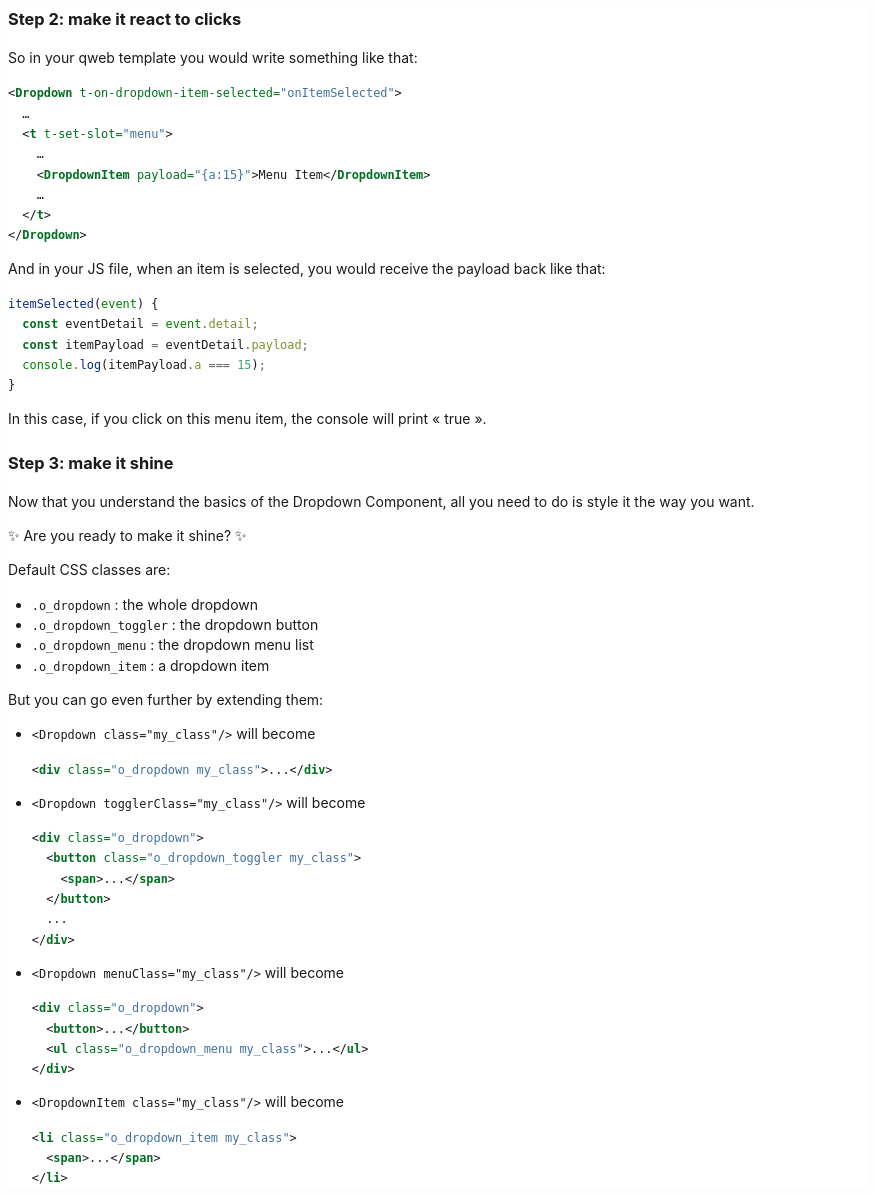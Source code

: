 ### Step 2: make it react to clicks

So in your qweb template you would write something like that:

```xml
<Dropdown t-on-dropdown-item-selected="onItemSelected">
  …
  <t t-set-slot="menu">
    …
    <DropdownItem payload="{a:15}">Menu Item</DropdownItem>
    …
  </t>
</Dropdown>
```

And in your JS file, when an item is selected, you would receive the payload back like that:

```js
itemSelected(event) {
  const eventDetail = event.detail;
  const itemPayload = eventDetail.payload;
  console.log(itemPayload.a === 15);
}
```

In this case, if you click on this menu item, the console will print « true ».

### Step 3: make it shine

Now that you understand the basics of the Dropdown Component, all you need to do is style it the way you want.

✨ Are you ready to make it shine? ✨

Default CSS classes are:

-   `.o_dropdown` : the whole dropdown
-   `.o_dropdown_toggler` : the dropdown button
-   `.o_dropdown_menu` : the dropdown menu list
-   `.o_dropdown_item` : a dropdown item

But you can go even further by extending them:

-   `<Dropdown class="my_class"/>` will become
    ```xml
    <div class="o_dropdown my_class">...</div>
    ```
-   `<Dropdown togglerClass="my_class"/>` will become
    ```xml
    <div class="o_dropdown">
      <button class="o_dropdown_toggler my_class">
        <span>...</span>
      </button>
      ...
    </div>
    ```
-   `<Dropdown menuClass="my_class"/>` will become
    ```xml
    <div class="o_dropdown">
      <button>...</button>
      <ul class="o_dropdown_menu my_class">...</ul>
    </div>
    ```
-   `<DropdownItem class="my_class"/>` will become
    ```xml
    <li class="o_dropdown_item my_class">
      <span>...</span>
    </li>